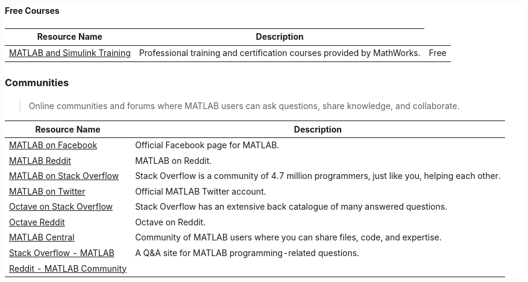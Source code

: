 #### Free Courses
<table>
  <thead>
    <th>Resource Name</th>
    <th>Description</th>
  </thead>
  <tbody>
     <tr>
      <td><a href="https://www.mathworks.com/services/training.html">MATLAB and Simulink Training</a></td>
      <td>Professional training and certification courses provided by MathWorks.</td>
        <td>Free</td>
    </tr>
  </tbody>
</table>

### Communities
> Online communities and forums where MATLAB users can ask questions, share knowledge, and collaborate.

<table>
  <thead>
    <tr>
      <th>Resource Name</th>
      <th>Description</th>
    </tr>
  </thead>
  <tbody>
      <tr>
      <td><a href="https://www.facebook.com/MATLAB">MATLAB on Facebook</a></td>
      <td>Official Facebook page for MATLAB.</td>
    </tr>
    <tr>
      <td><a href="https://www.reddit.com/r/matlab/">MATLAB Reddit</a></td>
      <td>MATLAB on Reddit.</td>
    </tr>
    <tr>
      <td><a href="http://stackoverflow.com/questions/tagged/matlab">MATLAB on Stack Overflow</a></td>
      <td>Stack Overflow is a community of 4.7 million programmers, just like you, helping each other.</td>
    </tr>
    <tr>
      <td><a href="https://twitter.com/MATLAB">MATLAB on Twitter</a></td>
      <td>Official MATLAB Twitter account.</td>
    </tr>
    <tr>
      <td><a href="http://stackoverflow.com/questions/tagged/octave">Octave on Stack Overflow</a></td>
      <td>Stack Overflow has an extensive back catalogue of many answered questions.</td>
    </tr>
    <tr>
      <td><a href="https://www.reddit.com/r/octave/">Octave Reddit</a></td>
      <td>Octave on Reddit.</td>
    </tr>
    <tr>
      <td><a href="https://www.mathworks.com/matlabcentral/">MATLAB Central</a></td>
      <td>Community of MATLAB users where you can share files, code, and expertise.</td>
    </tr>
    <tr>
      <td><a href="https://stackoverflow.com/questions/tagged/matlab">Stack Overflow - MATLAB</a></td>
      <td>A Q&A site for MATLAB programming-related questions.</td>
    </tr>
    <tr>
      <td><a href="https://www.reddit.com/r/matlab/">Reddit - MATLAB Community</a></td>